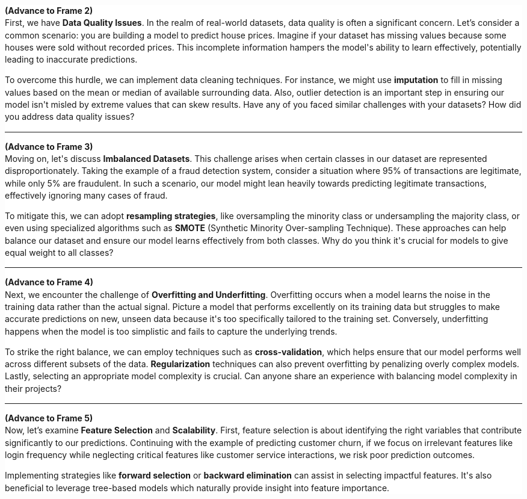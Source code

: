 **(Advance to Frame 2)**  
First, we have **Data Quality Issues**. In the realm of real-world datasets, data quality is often a significant concern. Let’s consider a common scenario: you are building a model to predict house prices. Imagine if your dataset has missing values because some houses were sold without recorded prices. This incomplete information hampers the model's ability to learn effectively, potentially leading to inaccurate predictions. 

To overcome this hurdle, we can implement data cleaning techniques. For instance, we might use **imputation** to fill in missing values based on the mean or median of available surrounding data. Also, outlier detection is an important step in ensuring our model isn't misled by extreme values that can skew results. Have any of you faced similar challenges with your datasets? How did you address data quality issues? 

---

**(Advance to Frame 3)**  
Moving on, let's discuss **Imbalanced Datasets**. This challenge arises when certain classes in our dataset are represented disproportionately. Taking the example of a fraud detection system, consider a situation where 95% of transactions are legitimate, while only 5% are fraudulent. In such a scenario, our model might lean heavily towards predicting legitimate transactions, effectively ignoring many cases of fraud. 

To mitigate this, we can adopt **resampling strategies**, like oversampling the minority class or undersampling the majority class, or even using specialized algorithms such as **SMOTE** (Synthetic Minority Over-sampling Technique). These approaches can help balance our dataset and ensure our model learns effectively from both classes. Why do you think it's crucial for models to give equal weight to all classes? 

---

**(Advance to Frame 4)**  
Next, we encounter the challenge of **Overfitting and Underfitting**. Overfitting occurs when a model learns the noise in the training data rather than the actual signal. Picture a model that performs excellently on its training data but struggles to make accurate predictions on new, unseen data because it's too specifically tailored to the training set. Conversely, underfitting happens when the model is too simplistic and fails to capture the underlying trends. 

To strike the right balance, we can employ techniques such as **cross-validation**, which helps ensure that our model performs well across different subsets of the data. **Regularization** techniques can also prevent overfitting by penalizing overly complex models. Lastly, selecting an appropriate model complexity is crucial. Can anyone share an experience with balancing model complexity in their projects?

---

**(Advance to Frame 5)**  
Now, let’s examine **Feature Selection** and **Scalability**. First, feature selection is about identifying the right variables that contribute significantly to our predictions. Continuing with the example of predicting customer churn, if we focus on irrelevant features like login frequency while neglecting critical features like customer service interactions, we risk poor prediction outcomes. 

Implementing strategies like **forward selection** or **backward elimination** can assist in selecting impactful features. It's also beneficial to leverage tree-based models which naturally provide insight into feature importance.
